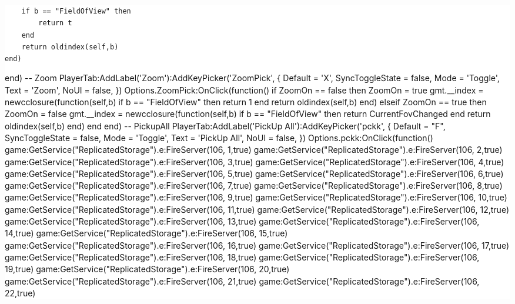         if b == "FieldOfView" then
            return t
        end
        return oldindex(self,b)
    end)
end)
-- Zoom
PlayerTab:AddLabel('Zoom'):AddKeyPicker('ZoomPick', {
    Default = 'X', 
    SyncToggleState = false, 
    Mode = 'Toggle',
    Text = 'Zoom',
    NoUI = false,
})
Options.ZoomPick:OnClick(function()
    if ZoomOn == false then
        ZoomOn = true
        gmt.__index = newcclosure(function(self,b)
            if b == "FieldOfView" then
                return 1
            end
            return oldindex(self,b)
        end)
    elseif ZoomOn == true then
        ZoomOn = false
        gmt.__index = newcclosure(function(self,b)
            if b == "FieldOfView" then
                return CurrentFovChanged
            end
            return oldindex(self,b)
        end)
    end
end)
-- PickupAll
PlayerTab:AddLabel('PickUp All'):AddKeyPicker('pckk', {
    Default = "F",
    SyncToggleState = false,
    Mode = 'Toggle',
    Text = 'PickUp All',
    NoUI = false,
})
Options.pckk:OnClick(function()
    game:GetService("ReplicatedStorage").e:FireServer(106, 1,true)
    game:GetService("ReplicatedStorage").e:FireServer(106, 2,true)
    game:GetService("ReplicatedStorage").e:FireServer(106, 3,true)
    game:GetService("ReplicatedStorage").e:FireServer(106, 4,true)
    game:GetService("ReplicatedStorage").e:FireServer(106, 5,true)
    game:GetService("ReplicatedStorage").e:FireServer(106, 6,true)
    game:GetService("ReplicatedStorage").e:FireServer(106, 7,true)
    game:GetService("ReplicatedStorage").e:FireServer(106, 8,true)
    game:GetService("ReplicatedStorage").e:FireServer(106, 9,true)
    game:GetService("ReplicatedStorage").e:FireServer(106, 10,true)
    game:GetService("ReplicatedStorage").e:FireServer(106, 11,true)
    game:GetService("ReplicatedStorage").e:FireServer(106, 12,true)
    game:GetService("ReplicatedStorage").e:FireServer(106, 13,true)
    game:GetService("ReplicatedStorage").e:FireServer(106, 14,true)
    game:GetService("ReplicatedStorage").e:FireServer(106, 15,true)
    game:GetService("ReplicatedStorage").e:FireServer(106, 16,true)
    game:GetService("ReplicatedStorage").e:FireServer(106, 17,true)
    game:GetService("ReplicatedStorage").e:FireServer(106, 18,true)
    game:GetService("ReplicatedStorage").e:FireServer(106, 19,true)
    game:GetService("ReplicatedStorage").e:FireServer(106, 20,true)
    game:GetService("ReplicatedStorage").e:FireServer(106, 21,true)
    game:GetService("ReplicatedStorage").e:FireServer(106, 22,true)